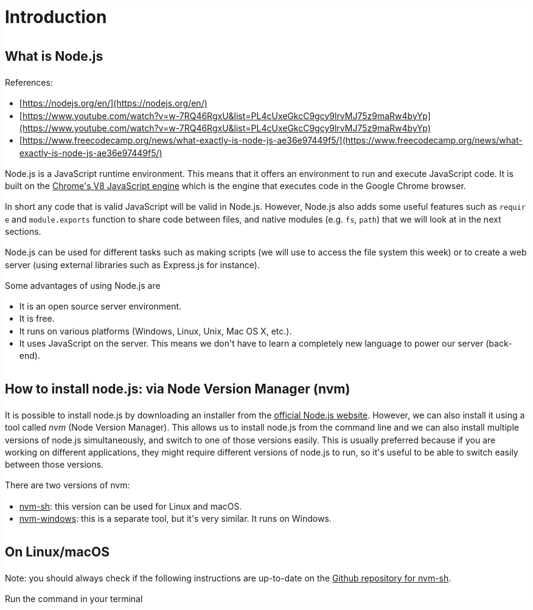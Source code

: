 # Introduction

## What is Node.js

References:

- [https://nodejs.org/en/](https://nodejs.org/en/)
- [https://www.youtube.com/watch?v=w-7RQ46RgxU&list=PL4cUxeGkcC9gcy9lrvMJ75z9maRw4byYp](https://www.youtube.com/watch?v=w-7RQ46RgxU&list=PL4cUxeGkcC9gcy9lrvMJ75z9maRw4byYp)
- [https://www.freecodecamp.org/news/what-exactly-is-node-js-ae36e97449f5/](https://www.freecodecamp.org/news/what-exactly-is-node-js-ae36e97449f5/)

Node.js is a JavaScript runtime environment. This means that it offers an environment to run and execute JavaScript code. It is built on the [Chrome's V8 JavaScript engine](https://v8.dev/) which is the engine that executes code in the Google Chrome browser.

In short any code that is valid JavaScript will be valid in Node.js. However, Node.js also adds some useful features such as `require` and `module.exports` function to share code between files, and native modules (e.g. `fs`, `path`) that we will look at in the next sections.

Node.js can be used for different tasks such as making scripts (we will use to access the file system this week) or to create a web server (using external libraries such as Express.js for instance). 

Some advantages of using Node.js are

- It is an open source server environment.
- It is free.
- It runs on various platforms (Windows, Linux, Unix, Mac OS X, etc.).
- It uses JavaScript on the server. This means we don't have to learn a completely new language to power our server (back-end).

## How to install node.js: via Node Version Manager (nvm)

It is possible to install node.js by downloading an installer from the [official Node.js website](https://nodejs.org/en/). However, we can also install it using a tool called *nvm* (Node Version Manager). This allows us to install node.js from the command line and we can also install multiple versions of node.js simultaneously, and switch to one of those versions easily. This is usually preferred because if you are working on different applications, they might require different versions of node.js to run, so it's useful to be able to switch easily between those versions.

There are two versions of nvm:

- [nvm-sh](https://github.com/nvm-sh/nvm): this version can be used for Linux and macOS.
- [nvm-windows](https://github.com/coreybutler/nvm-windows): this is a separate tool, but it's very similar. It runs on Windows.

## On Linux/macOS

Note: you should always check if the following instructions are up-to-date on the [Github repository for nvm-sh](https://github.com/nvm-sh/nvm).

Run the command in your terminal
